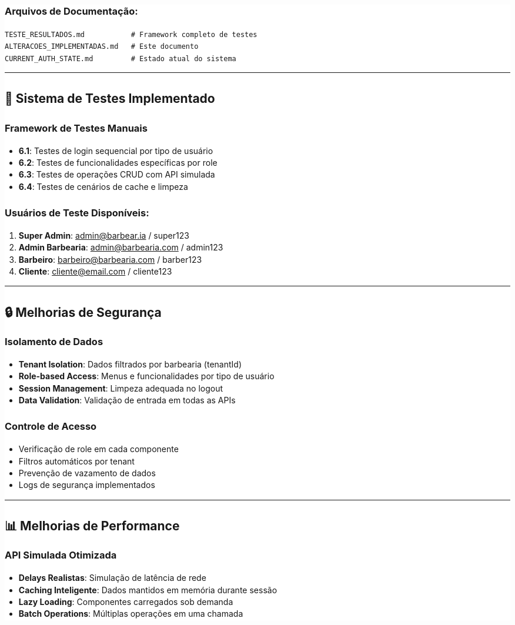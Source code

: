 ### Arquivos de Documentação:
```
TESTE_RESULTADOS.md           # Framework completo de testes
ALTERACOES_IMPLEMENTADAS.md   # Este documento
CURRENT_AUTH_STATE.md         # Estado atual do sistema
```

---

## 🧪 Sistema de Testes Implementado

### Framework de Testes Manuais
- **6.1**: Testes de login sequencial por tipo de usuário
- **6.2**: Testes de funcionalidades específicas por role
- **6.3**: Testes de operações CRUD com API simulada
- **6.4**: Testes de cenários de cache e limpeza

### Usuários de Teste Disponíveis:
1. **Super Admin**: admin@barbear.ia / super123
2. **Admin Barbearia**: admin@barbearia.com / admin123
3. **Barbeiro**: barbeiro@barbearia.com / barber123
4. **Cliente**: cliente@email.com / cliente123

---

## 🔒 Melhorias de Segurança

### Isolamento de Dados
- **Tenant Isolation**: Dados filtrados por barbearia (tenantId)
- **Role-based Access**: Menus e funcionalidades por tipo de usuário
- **Session Management**: Limpeza adequada no logout
- **Data Validation**: Validação de entrada em todas as APIs

### Controle de Acesso
- Verificação de role em cada componente
- Filtros automáticos por tenant
- Prevenção de vazamento de dados
- Logs de segurança implementados

---

## 📊 Melhorias de Performance

### API Simulada Otimizada
- **Delays Realistas**: Simulação de latência de rede
- **Caching Inteligente**: Dados mantidos em memória durante sessão
- **Lazy Loading**: Componentes carregados sob demanda
- **Batch Operations**: Múltiplas operações em uma chamada
